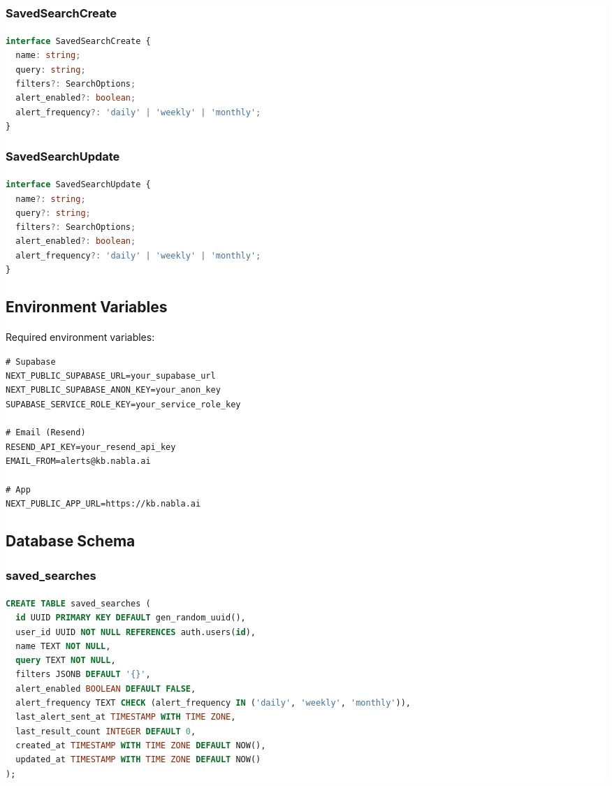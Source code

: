 
### SavedSearchCreate
```typescript
interface SavedSearchCreate {
  name: string;
  query: string;
  filters?: SearchOptions;
  alert_enabled?: boolean;
  alert_frequency?: 'daily' | 'weekly' | 'monthly';
}
```

### SavedSearchUpdate
```typescript
interface SavedSearchUpdate {
  name?: string;
  query?: string;
  filters?: SearchOptions;
  alert_enabled?: boolean;
  alert_frequency?: 'daily' | 'weekly' | 'monthly';
}
```

## Environment Variables

Required environment variables:

```env
# Supabase
NEXT_PUBLIC_SUPABASE_URL=your_supabase_url
NEXT_PUBLIC_SUPABASE_ANON_KEY=your_anon_key
SUPABASE_SERVICE_ROLE_KEY=your_service_role_key

# Email (Resend)
RESEND_API_KEY=your_resend_api_key
EMAIL_FROM=alerts@kb.nabla.ai

# App
NEXT_PUBLIC_APP_URL=https://kb.nabla.ai
```

## Database Schema

### saved_searches
```sql
CREATE TABLE saved_searches (
  id UUID PRIMARY KEY DEFAULT gen_random_uuid(),
  user_id UUID NOT NULL REFERENCES auth.users(id),
  name TEXT NOT NULL,
  query TEXT NOT NULL,
  filters JSONB DEFAULT '{}',
  alert_enabled BOOLEAN DEFAULT FALSE,
  alert_frequency TEXT CHECK (alert_frequency IN ('daily', 'weekly', 'monthly')),
  last_alert_sent_at TIMESTAMP WITH TIME ZONE,
  last_result_count INTEGER DEFAULT 0,
  created_at TIMESTAMP WITH TIME ZONE DEFAULT NOW(),
  updated_at TIMESTAMP WITH TIME ZONE DEFAULT NOW()
);
```
